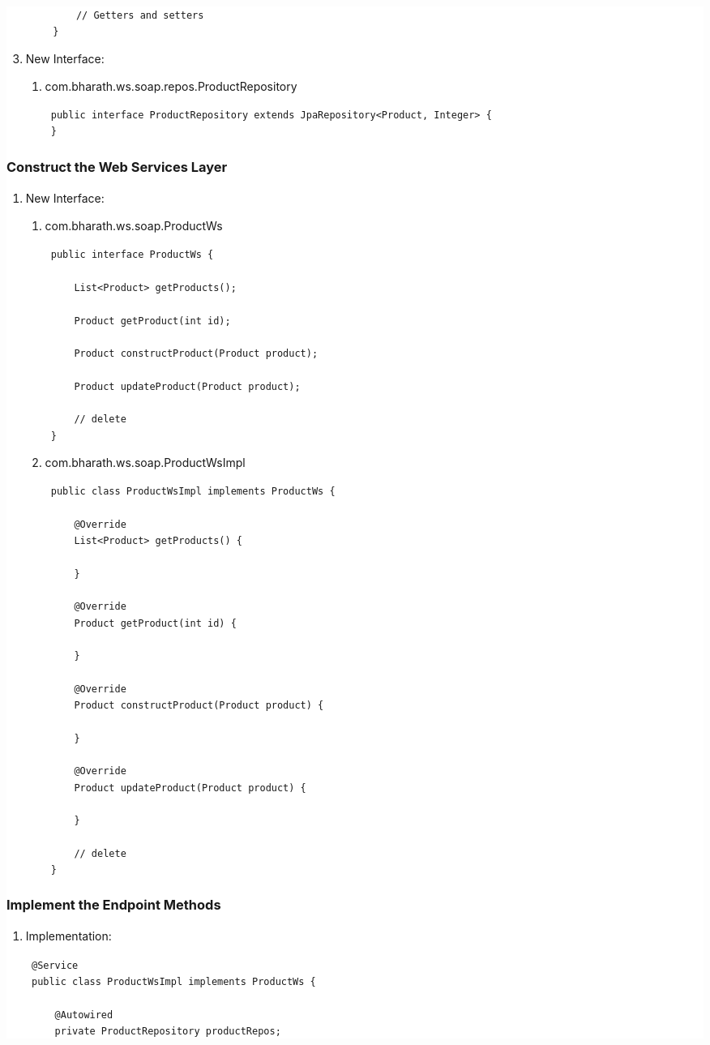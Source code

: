 				// Getters and setters
			}

3. New Interface:
	1. com.bharath.ws.soap.repos.ProductRepository

			public interface ProductRepository extends JpaRepository<Product, Integer> {
			}

### Construct the Web Services Layer ###
1. New Interface:
	1. com.bharath.ws.soap.ProductWs

			public interface ProductWs {
				
				List<Product> getProducts();
				
				Product getProduct(int id);
				
				Product constructProduct(Product product);
				
				Product updateProduct(Product product);
				
				// delete
			}
			
	2. com.bharath.ws.soap.ProductWsImpl

			public class ProductWsImpl implements ProductWs {
				
				@Override
				List<Product> getProducts() {
				
				}
				
				@Override
				Product getProduct(int id) {
				
				}
				
				@Override
				Product constructProduct(Product product) {
				
				}
				
				@Override
				Product updateProduct(Product product) {
				
				}
				
				// delete
			}

### Implement the Endpoint Methods ###
1. Implementation:

		@Service
		public class ProductWsImpl implements ProductWs {
		
			@Autowired
			private ProductRepository productRepos;
				